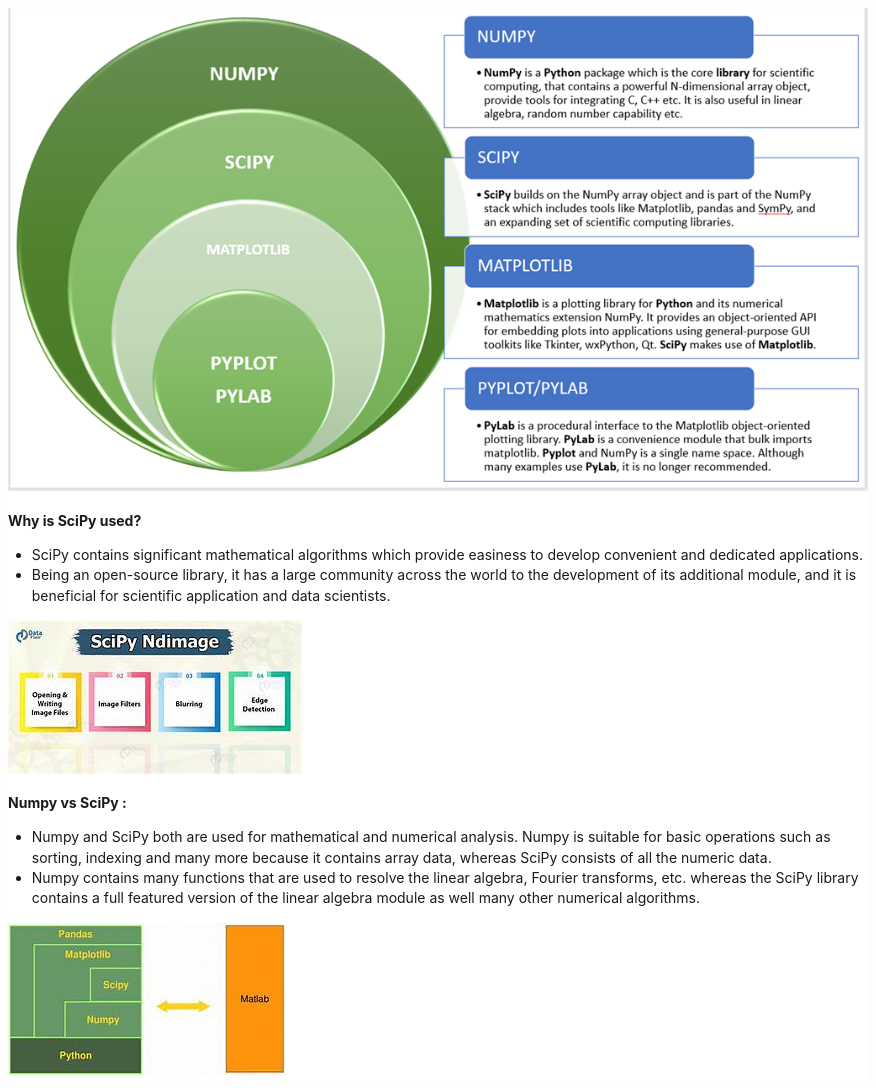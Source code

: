 ![](Aspose.Words.2ad248c4-9f02-41e7-bc56-7afd936216a5.002.png)

**Why is SciPy used?**

- SciPy contains significant mathematical algorithms which provide easiness to develop convenient and dedicated applications. 
- Being an open-source library, it has a large community across the world to the development of its additional module, and it is beneficial for scientific application and data scientists.

![](Aspose.Words.2ad248c4-9f02-41e7-bc56-7afd936216a5.003.png)

**Numpy vs SciPy :**

- Numpy and SciPy both are used for mathematical and numerical analysis. Numpy is suitable for basic operations such as sorting, indexing and many more because it contains array data, whereas SciPy consists of all the numeric data.
- Numpy contains many functions that are used to resolve the linear algebra, Fourier transforms, etc. whereas the SciPy library contains a full featured version of the linear algebra module as well many other numerical algorithms.

![](Aspose.Words.2ad248c4-9f02-41e7-bc56-7afd936216a5.004.png)
